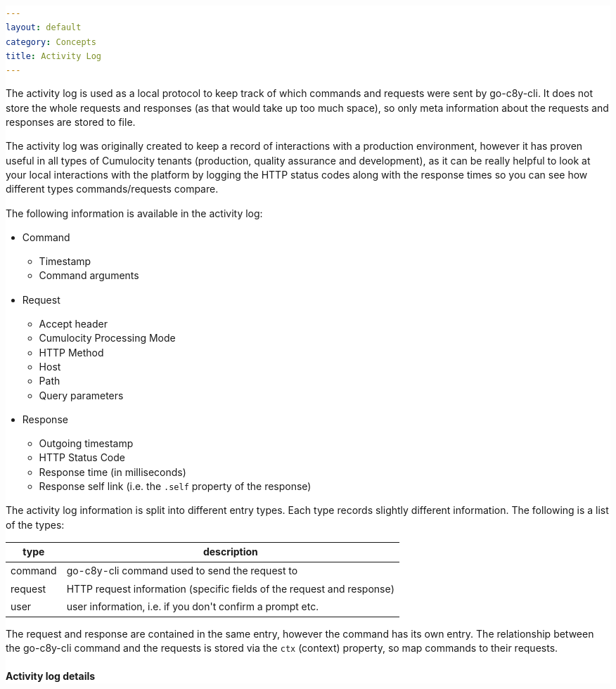 ```yaml
---
layout: default
category: Concepts
title: Activity Log
---
```


The activity log is used as a local protocol to keep track of which commands and requests were sent by go-c8y-cli. It does not store the whole requests and responses (as that would take up too much space), so only meta information about the requests and responses are stored to file.

The activity log was originally created to keep a record of interactions with a production environment, however it has proven useful in all types of Cumulocity tenants (production, quality assurance and development), as it can be really helpful to look at your local interactions with the platform by logging the HTTP status codes along with the response times so you can see how different types commands/requests compare.

The following information is available in the activity log:

* Command
  * Timestamp
  * Command arguments

* Request
  * Accept header
  * Cumulocity Processing Mode
  * HTTP Method
  * Host
  * Path
  * Query parameters

* Response
  * Outgoing timestamp
  * HTTP Status Code
  * Response time (in milliseconds)
  * Response self link (i.e. the `.self` property of the response)

The activity log information is split into different entry types. Each type records slightly different information. The following is a list of the types:

|type|description|
|----|-----------|
|command|go-c8y-cli command used to send the request to|
|request|HTTP request information (specific fields of the request and response)|
|user|user information, i.e. if you don't confirm a prompt etc.|


The request and response are contained in the same entry, however the command has its own entry. The relationship between the go-c8y-cli command and the requests is stored via the `ctx` (context) property, so map commands to their requests.

#### Activity log details
